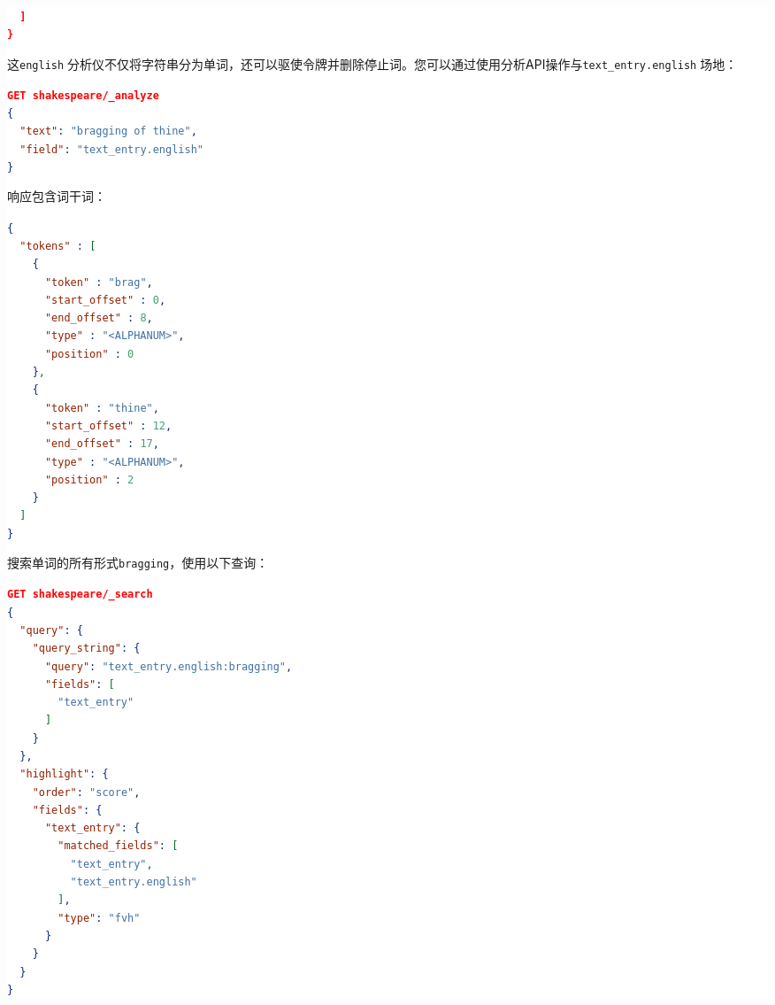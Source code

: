 ```json
  ]
}
```

这`english` 分析仪不仅将字符串分为单词，还可以驱使令牌并删除停止词。您可以通过使用分析API操作与`text_entry.english` 场地：

```json
GET shakespeare/_analyze
{
  "text": "bragging of thine",
  "field": "text_entry.english"
}
```

响应包含词干词：

```json
{
  "tokens" : [
    {
      "token" : "brag",
      "start_offset" : 0,
      "end_offset" : 8,
      "type" : "<ALPHANUM>",
      "position" : 0
    },
    {
      "token" : "thine",
      "start_offset" : 12,
      "end_offset" : 17,
      "type" : "<ALPHANUM>",
      "position" : 2
    }
  ]
}
```

搜索单词的所有形式`bragging`，使用以下查询：

```json
GET shakespeare/_search
{
  "query": {
    "query_string": {
      "query": "text_entry.english:bragging",
      "fields": [
        "text_entry"
      ]
    }
  },
  "highlight": {
    "order": "score",
    "fields": {
      "text_entry": {
        "matched_fields": [
          "text_entry",
          "text_entry.english"
        ],
        "type": "fvh"
      }
    }
  }
}
```
